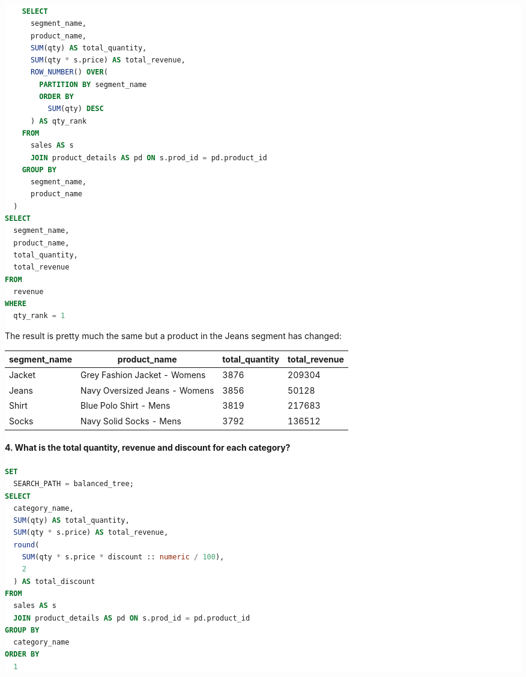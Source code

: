 ```sql
    SELECT
      segment_name,
      product_name,
      SUM(qty) AS total_quantity,
      SUM(qty * s.price) AS total_revenue,
      ROW_NUMBER() OVER(
        PARTITION BY segment_name
        ORDER BY
          SUM(qty) DESC
      ) AS qty_rank
    FROM
      sales AS s
      JOIN product_details AS pd ON s.prod_id = pd.product_id
    GROUP BY
      segment_name,
      product_name
  )
SELECT
  segment_name,
  product_name,
  total_quantity,
  total_revenue
FROM
  revenue
WHERE
  qty_rank = 1
```

The result is pretty much the same but a product in the Jeans segment has changed:

| segment_name | product_name                  | total_quantity | total_revenue |
| ------------ | ----------------------------- | -------------- | ------------- |
| Jacket       | Grey Fashion Jacket - Womens  | 3876           | 209304        |
| Jeans        | Navy Oversized Jeans - Womens | 3856           | 50128         |
| Shirt        | Blue Polo Shirt - Mens        | 3819           | 217683        |
| Socks        | Navy Solid Socks - Mens       | 3792           | 136512        |

#### 4. What is the total quantity, revenue and discount for each category?

```sql
SET
  SEARCH_PATH = balanced_tree;
SELECT
  category_name,
  SUM(qty) AS total_quantity,
  SUM(qty * s.price) AS total_revenue,
  round(
    SUM(qty * s.price * discount :: numeric / 100),
    2
  ) AS total_discount
FROM
  sales AS s
  JOIN product_details AS pd ON s.prod_id = pd.product_id
GROUP BY
  category_name
ORDER BY
  1
```
